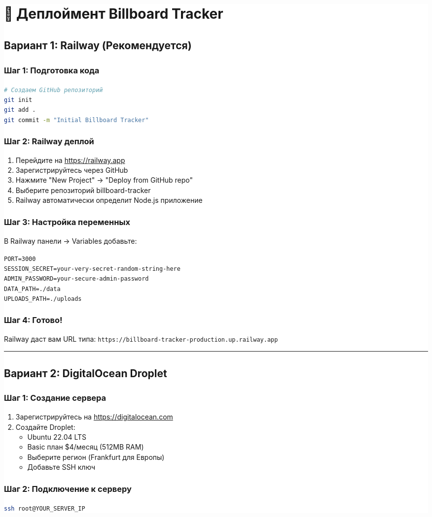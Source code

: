 # 🚀 Деплоймент Billboard Tracker

## Вариант 1: Railway (Рекомендуется)

### Шаг 1: Подготовка кода
```bash
# Создаем GitHub репозиторий
git init
git add .
git commit -m "Initial Billboard Tracker"
```

### Шаг 2: Railway деплой
1. Перейдите на https://railway.app
2. Зарегистрируйтесь через GitHub
3. Нажмите "New Project" → "Deploy from GitHub repo"
4. Выберите репозиторий billboard-tracker
5. Railway автоматически определит Node.js приложение

### Шаг 3: Настройка переменных
В Railway панели → Variables добавьте:
```
PORT=3000
SESSION_SECRET=your-very-secret-random-string-here
ADMIN_PASSWORD=your-secure-admin-password
DATA_PATH=./data
UPLOADS_PATH=./uploads
```

### Шаг 4: Готово!
Railway даст вам URL типа: `https://billboard-tracker-production.up.railway.app`

---

## Вариант 2: DigitalOcean Droplet

### Шаг 1: Создание сервера
1. Зарегистрируйтесь на https://digitalocean.com
2. Создайте Droplet:
   - Ubuntu 22.04 LTS
   - Basic план $4/месяц (512MB RAM)
   - Выберите регион (Frankfurt для Европы)
   - Добавьте SSH ключ

### Шаг 2: Подключение к серверу
```bash
ssh root@YOUR_SERVER_IP
```
